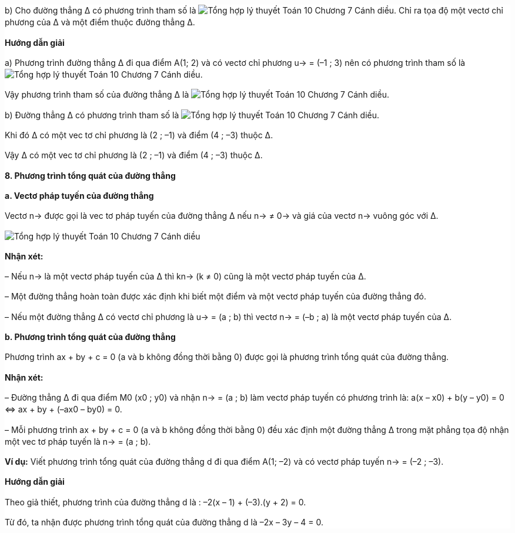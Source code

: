 b) Cho đường thẳng ∆ có phương trình tham số là ![Tổng hợp lý thuyết Toán 10 Chương 7 Cánh diều](https://vietjack.com/toan-10-cd/images/ly-thuyet-bai-3-phuong-trinh-duong-thang-3.PNG). Chỉ ra tọa độ một vectơ chỉ phương của ∆ và một điểm thuộc đường thẳng ∆.

**Hướng dẫn giải**

a) Phương trình đường thẳng ∆ đi qua điểm A(1; 2) và có vectơ chỉ phương u→ = (–1 ; 3) nên có phương trình tham số là ![Tổng hợp lý thuyết Toán 10 Chương 7 Cánh diều](https://vietjack.com/toan-10-cd/images/ly-thuyet-bai-3-phuong-trinh-duong-thang-4.PNG).

Vậy phương trình tham số của đường thẳng ∆ là ![Tổng hợp lý thuyết Toán 10 Chương 7 Cánh diều](https://vietjack.com/toan-10-cd/images/ly-thuyet-bai-3-phuong-trinh-duong-thang-4.PNG).

b) Đường thẳng ∆ có phương trình tham số là ![Tổng hợp lý thuyết Toán 10 Chương 7 Cánh diều](https://vietjack.com/toan-10-cd/images/ly-thuyet-bai-3-phuong-trinh-duong-thang-3.PNG).

Khi đó ∆ có một vec tơ chỉ phương là (2 ; –1) và điểm (4 ; –3) thuộc ∆.

Vậy ∆ có một vec tơ chỉ phương là (2 ; –1) và điểm (4 ; –3) thuộc ∆.

**8\. Phương trình tổng quát của đường thẳng**

**a. Vectơ pháp tuyến của đường thẳng**

Vectơ n→ được gọi là vec tơ pháp tuyến của đường thẳng ∆ nếu n→ ≠ 0→ và giá của vectơ n→ vuông góc với ∆.

![Tổng hợp lý thuyết Toán 10 Chương 7 Cánh diều](https://vietjack.com/toan-10-cd/images/ly-thuyet-bai-3-phuong-trinh-duong-thang-5.PNG)

**Nhận xét:**

– Nếu n→ là một vectơ pháp tuyến của ∆ thì kn→ (k ≠ 0) cũng là một vectơ pháp tuyến của ∆.

– Một đường thẳng hoàn toàn được xác định khi biết một điểm và một vectơ pháp tuyến của đường thẳng đó.

– Nếu một đường thẳng ∆ có vectơ chỉ phương là u→ = (a ; b) thì vectơ n→ = (–b ; a) là một vectơ pháp tuyến của ∆.

**b. Phương trình tổng quát của đường thẳng**

Phương trình ax + by + c = 0 (a và b không đồng thời bằng 0) được gọi là phương trình tổng quát của đường thẳng.

**Nhận xét:**

– Đường thẳng ∆ đi qua điểm M0­ (x0 ; y0) và nhận n→ = (a ; b) làm vectơ pháp tuyến có phương trình là: a(x – x0) + b(y – y0) = 0 ⇔ ax + by + (–ax0 – by0) = 0.

– Mỗi phương trình ax + by + c = 0 (a và b không đồng thời bằng 0) đều xác định một đường thẳng ∆ trong mặt phẳng tọa độ nhận một vec tơ pháp tuyến là n→ = (a ; b).

**Ví dụ:** Viết phương trình tổng quát của đường thẳng d đi qua điểm A(1; –2) và có vectơ pháp tuyến n→ = (–2 ; –3).

**Hướng dẫn giải**

Theo giả thiết, phương trình của đường thẳng d là : –2(x – 1) + (–3).(y + 2) = 0.

Từ đó, ta nhận được phương trình tổng quát của đường thẳng d là –2x – 3y – 4 = 0.
